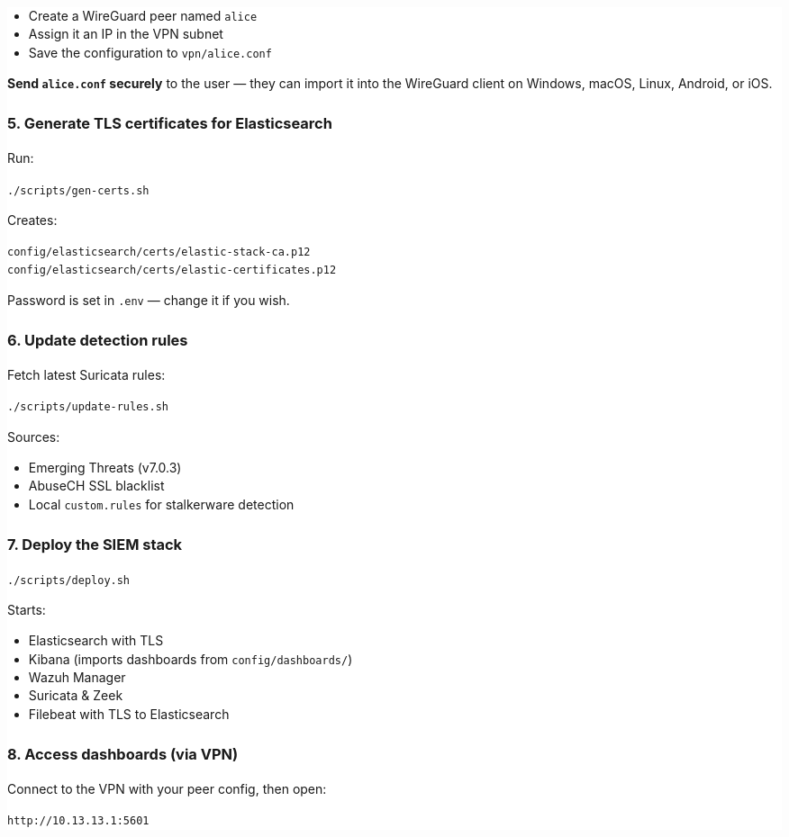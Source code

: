 * Create a WireGuard peer named `alice`
* Assign it an IP in the VPN subnet
* Save the configuration to `vpn/alice.conf`

**Send `alice.conf` securely** to the user — they can import it into the WireGuard client on Windows, macOS, Linux, Android, or iOS.

### 5. Generate TLS certificates for Elasticsearch

Run:

```bash
./scripts/gen-certs.sh
```

Creates:

```
config/elasticsearch/certs/elastic-stack-ca.p12
config/elasticsearch/certs/elastic-certificates.p12
```

Password is set in `.env` — change it if you wish.

### 6. Update detection rules

Fetch latest Suricata rules:

```bash
./scripts/update-rules.sh
```

Sources:

* Emerging Threats (v7.0.3)
* AbuseCH SSL blacklist
* Local `custom.rules` for stalkerware detection

### 7. Deploy the SIEM stack

```bash
./scripts/deploy.sh
```

Starts:

* Elasticsearch with TLS
* Kibana (imports dashboards from `config/dashboards/`)
* Wazuh Manager
* Suricata & Zeek
* Filebeat with TLS to Elasticsearch

### 8. Access dashboards (via VPN)

Connect to the VPN with your peer config, then open:

```
http://10.13.13.1:5601
```
